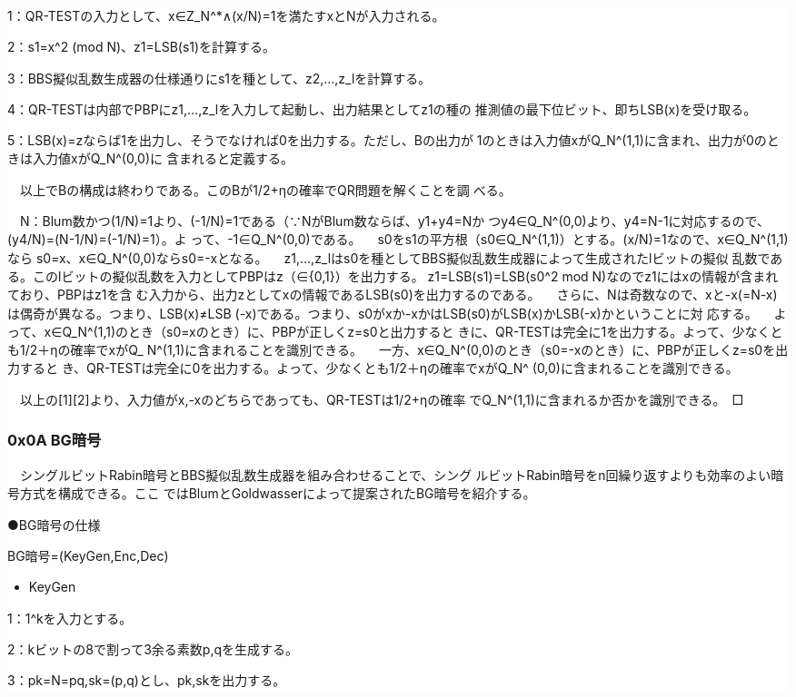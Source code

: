 
1：QR\-TESTの入力として、x∈Z_N^*∧(x/N)\=1を満たすxとNが入力される。

2：s1\=x^2 (mod N)、z1\=LSB(s1)を計算する。

3：BBS擬似乱数生成器の仕様通りにs1を種として、z2,…,z_lを計算する。

4：QR\-TESTは内部でPBPにz1,…,z_lを入力して起動し、出力結果としてz1の種の
推測値の最下位ビット、即ちLSB(x)を受け取る。

5：LSB(x)\=zならば1を出力し、そうでなければ0を出力する。ただし、Bの出力が
1のときは入力値xがQ_N^(1,1)に含まれ、出力が0のときは入力値xがQ_N^(0,0)に
含まれると定義する。

　以上でBの構成は終わりである。このBが1/2+ηの確率でQR問題を解くことを調
べる。

　N：Blum数かつ(1/N)\=1より、(\-1/N)\=1である（∵NがBlum数ならば、y1+y4\=Nか
つy4∈Q_N^(0,0)より、y4\=N\-1に対応するので、(y4/N)\=(N\-1/N)\=(\-1/N)\=1）。よ
って、\-1∈Q_N^(0,0)である。
　s0をs1の平方根（s0∈Q_N^(1,1)）とする。(x/N)\=1なので、x∈Q_N^(1,1)なら
s0\=x、x∈Q_N^(0,0)ならs0\=\-xとなる。
　z1,…,z_lはs0を種としてBBS擬似乱数生成器によって生成されたlビットの擬似
乱数である。このlビットの擬似乱数を入力としてPBPはz（∈{0,1}）を出力する。
z1\=LSB(s1)\=LSB(s0^2 mod N)なのでz1にはxの情報が含まれており、PBPはz1を含
む入力から、出力zとしてxの情報であるLSB(s0)を出力するのである。
　さらに、Nは奇数なので、xと\-x(\=N\-x)は偶奇が異なる。つまり、LSB(x)≠LSB
(\-x)である。つまり、s0がxか\-xかはLSB(s0)がLSB(x)かLSB(\-x)かということに対
応する。
　よって、x∈Q_N^(1,1)のとき（s0\=xのとき）に、PBPが正しくz\=s0と出力すると
きに、QR\-TESTは完全に1を出力する。よって、少なくとも1/2＋ηの確率でxがQ_
N^(1,1)に含まれることを識別できる。
　一方、x∈Q_N^(0,0)のとき（s0\=\-xのとき）に、PBPが正しくz\=s0を出力すると
き、QR\-TESTは完全に0を出力する。よって、少なくとも1/2＋ηの確率でxがQ_N^
(0,0)に含まれることを識別できる。

　以上の[1][2]より、入力値がx,\-xのどちらであっても、QR\-TESTは1/2+ηの確率
でQ_N^(1,1)に含まれるか否かを識別できる。　□



### 0x0A BG暗号

　シングルビットRabin暗号とBBS擬似乱数生成器を組み合わせることで、シング
ルビットRabin暗号をn回繰り返すよりも効率のよい暗号方式を構成できる。ここ
ではBlumとGoldwasserによって提案されたBG暗号を紹介する。

●BG暗号の仕様

BG暗号\=(KeyGen,Enc,Dec)

- KeyGen

1：1^kを入力とする。

2：kビットの8で割って3余る素数p,qを生成する。

3：pk\=N\=pq,sk\=(p,q)とし、pk,skを出力する。
